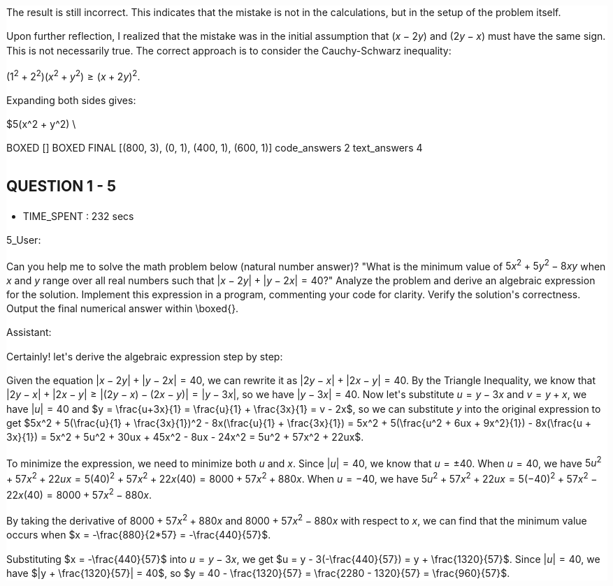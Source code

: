 ```python
```
The result is still incorrect. This indicates that the mistake is not in the calculations, but in the setup of the problem itself.

Upon further reflection, I realized that the mistake was in the initial assumption that $(x-2y)$ and $(2y-x)$ must have the same sign. This is not necessarily true. The correct approach is to consider the Cauchy-Schwarz inequality:

$(1^2 + 2^2)(x^2 + y^2) \geq (x + 2y)^2$.

Expanding both sides gives:

$5(x^2 + y^2) \

BOXED []
BOXED FINAL 
[(800, 3), (0, 1), (400, 1), (600, 1)]
code_answers 2 text_answers 4



## QUESTION 1 - 5 
- TIME_SPENT : 232 secs

5_User:

Can you help me to solve the math problem below (natural number answer)?
"What is the minimum value of $5x^2+5y^2-8xy$ when $x$ and $y$ range over all real numbers such that $|x-2y| + |y-2x| = 40$?"
Analyze the problem and derive an algebraic expression for the solution. Implement this expression in a program, commenting your code for clarity. Verify the solution's correctness. Output the final numerical answer within \boxed{}.

Assistant:

Certainly! let's derive the algebraic expression step by step:



Given the equation $|x-2y| + |y-2x| = 40$, we can rewrite it as $|2y-x| + |2x-y| = 40$. By the Triangle Inequality, we know that $|2y-x| + |2x-y| \ge |(2y-x) - (2x-y)| = |y-3x|$, so we have $|y-3x| = 40$. Now let's substitute $u = y-3x$ and $v = y+x$, we have $|u| = 40$ and $y = \frac{u+3x}{1} = \frac{u}{1} + \frac{3x}{1} = v - 2x$, so we can substitute $y$ into the original expression to get $5x^2 + 5(\frac{u}{1} + \frac{3x}{1})^2 - 8x(\frac{u}{1} + \frac{3x}{1}) = 5x^2 + 5(\frac{u^2 + 6ux + 9x^2}{1}) - 8x(\frac{u + 3x}{1}) = 5x^2 + 5u^2 + 30ux + 45x^2 - 8ux - 24x^2 = 5u^2 + 57x^2 + 22ux$.

To minimize the expression, we need to minimize both $u$ and $x$. Since $|u| = 40$, we know that $u = \pm 40$. When $u = 40$, we have $5u^2 + 57x^2 + 22ux = 5(40)^2 + 57x^2 + 22x(40) = 8000 + 57x^2 + 880x$. When $u = -40$, we have $5u^2 + 57x^2 + 22ux = 5(-40)^2 + 57x^2 - 22x(40) = 8000 + 57x^2 - 880x$.

By taking the derivative of $8000 + 57x^2 + 880x$ and $8000 + 57x^2 - 880x$ with respect to $x$, we can find that the minimum value occurs when $x = -\frac{880}{2*57} = -\frac{440}{57}$.

Substituting $x = -\frac{440}{57}$ into $u = y - 3x$, we get $u = y - 3(-\frac{440}{57}) = y + \frac{1320}{57}$. Since $|u| = 40$, we have $|y + \frac{1320}{57}| = 40$, so $y = 40 - \frac{1320}{57} = \frac{2280 - 1320}{57} = \frac{960}{57}$.
